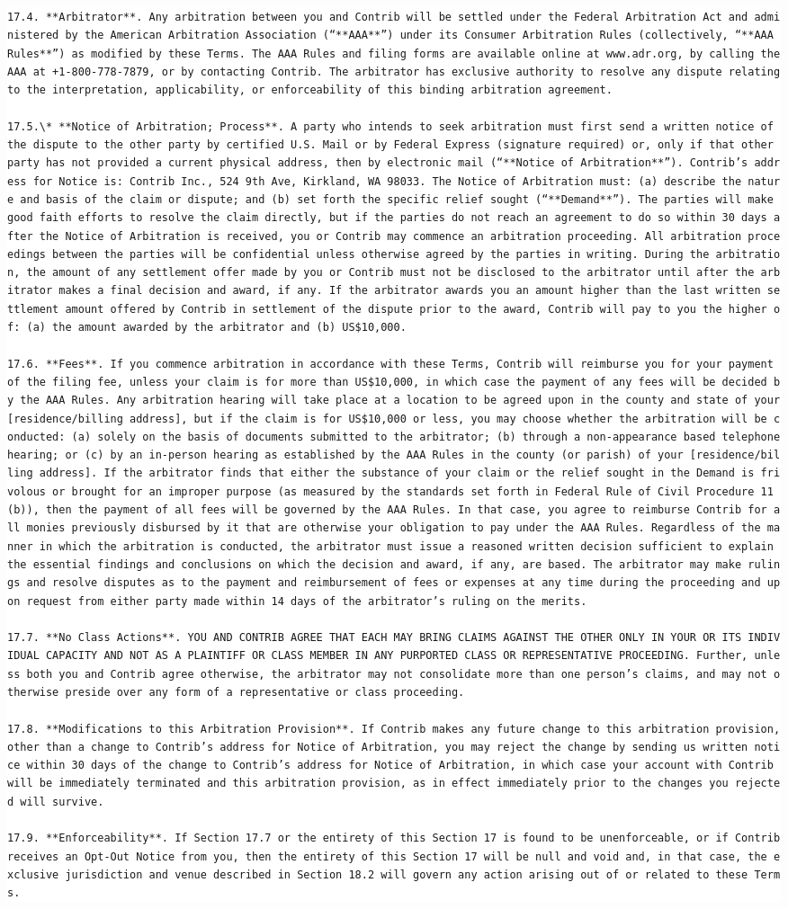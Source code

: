     17.4. **Arbitrator**. Any arbitration between you and Contrib will be settled under the Federal Arbitration Act and administered by the American Arbitration Association (“**AAA**”) under its Consumer Arbitration Rules (collectively, “**AAA Rules**”) as modified by these Terms. The AAA Rules and filing forms are available online at www.adr.org, by calling the AAA at +1-800-778-7879, or by contacting Contrib. The arbitrator has exclusive authority to resolve any dispute relating to the interpretation, applicability, or enforceability of this binding arbitration agreement.

    17.5.\* **Notice of Arbitration; Process**. A party who intends to seek arbitration must first send a written notice of the dispute to the other party by certified U.S. Mail or by Federal Express (signature required) or, only if that other party has not provided a current physical address, then by electronic mail (“**Notice of Arbitration**”). Contrib’s address for Notice is: Contrib Inc., 524 9th Ave, Kirkland, WA 98033. The Notice of Arbitration must: (a) describe the nature and basis of the claim or dispute; and (b) set forth the specific relief sought (“**Demand**”). The parties will make good faith efforts to resolve the claim directly, but if the parties do not reach an agreement to do so within 30 days after the Notice of Arbitration is received, you or Contrib may commence an arbitration proceeding. All arbitration proceedings between the parties will be confidential unless otherwise agreed by the parties in writing. During the arbitration, the amount of any settlement offer made by you or Contrib must not be disclosed to the arbitrator until after the arbitrator makes a final decision and award, if any. If the arbitrator awards you an amount higher than the last written settlement amount offered by Contrib in settlement of the dispute prior to the award, Contrib will pay to you the higher of: (a) the amount awarded by the arbitrator and (b) US$10,000.

    17.6. **Fees**. If you commence arbitration in accordance with these Terms, Contrib will reimburse you for your payment of the filing fee, unless your claim is for more than US$10,000, in which case the payment of any fees will be decided by the AAA Rules. Any arbitration hearing will take place at a location to be agreed upon in the county and state of your [residence/billing address], but if the claim is for US$10,000 or less, you may choose whether the arbitration will be conducted: (a) solely on the basis of documents submitted to the arbitrator; (b) through a non-appearance based telephone hearing; or (c) by an in-person hearing as established by the AAA Rules in the county (or parish) of your [residence/billing address]. If the arbitrator finds that either the substance of your claim or the relief sought in the Demand is frivolous or brought for an improper purpose (as measured by the standards set forth in Federal Rule of Civil Procedure 11(b)), then the payment of all fees will be governed by the AAA Rules. In that case, you agree to reimburse Contrib for all monies previously disbursed by it that are otherwise your obligation to pay under the AAA Rules. Regardless of the manner in which the arbitration is conducted, the arbitrator must issue a reasoned written decision sufficient to explain the essential findings and conclusions on which the decision and award, if any, are based. The arbitrator may make rulings and resolve disputes as to the payment and reimbursement of fees or expenses at any time during the proceeding and upon request from either party made within 14 days of the arbitrator’s ruling on the merits.

    17.7. **No Class Actions**. YOU AND CONTRIB AGREE THAT EACH MAY BRING CLAIMS AGAINST THE OTHER ONLY IN YOUR OR ITS INDIVIDUAL CAPACITY AND NOT AS A PLAINTIFF OR CLASS MEMBER IN ANY PURPORTED CLASS OR REPRESENTATIVE PROCEEDING. Further, unless both you and Contrib agree otherwise, the arbitrator may not consolidate more than one person’s claims, and may not otherwise preside over any form of a representative or class proceeding.

    17.8. **Modifications to this Arbitration Provision**. If Contrib makes any future change to this arbitration provision, other than a change to Contrib’s address for Notice of Arbitration, you may reject the change by sending us written notice within 30 days of the change to Contrib’s address for Notice of Arbitration, in which case your account with Contrib will be immediately terminated and this arbitration provision, as in effect immediately prior to the changes you rejected will survive.

    17.9. **Enforceability**. If Section 17.7 or the entirety of this Section 17 is found to be unenforceable, or if Contrib receives an Opt-Out Notice from you, then the entirety of this Section 17 will be null and void and, in that case, the exclusive jurisdiction and venue described in Section 18.2 will govern any action arising out of or related to these Terms.
